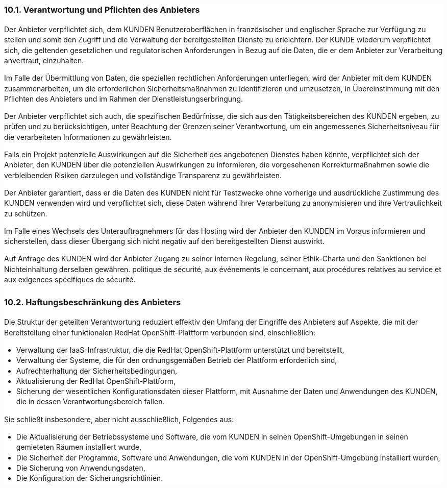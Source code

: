 ### 10.1. Verantwortung und Pflichten des Anbieters

Der Anbieter verpflichtet sich, dem KUNDEN Benutzeroberflächen in französischer und englischer Sprache zur Verfügung zu stellen und somit den Zugriff und die Verwaltung der bereitgestellten Dienste zu erleichtern.
Der KUNDE wiederum verpflichtet sich, die geltenden gesetzlichen und regulatorischen Anforderungen in Bezug auf die Daten, die er dem Anbieter zur Verarbeitung anvertraut, einzuhalten.

Im Falle der Übermittlung von Daten, die speziellen rechtlichen Anforderungen unterliegen, wird der Anbieter mit dem KUNDEN zusammenarbeiten, um
die erforderlichen Sicherheitsmaßnahmen zu identifizieren und umzusetzen, in Übereinstimmung mit den Pflichten des Anbieters und im Rahmen der Dienstleistungserbringung.

Der Anbieter verpflichtet sich auch, die spezifischen Bedürfnisse, die sich aus den Tätigkeitsbereichen des KUNDEN ergeben, zu prüfen und zu berücksichtigen,
unter Beachtung der Grenzen seiner Verantwortung, um ein angemessenes Sicherheitsniveau für die verarbeiteten Informationen zu gewährleisten.

Falls ein Projekt potenzielle Auswirkungen auf die Sicherheit des angebotenen Dienstes haben könnte, verpflichtet sich der Anbieter, den KUNDEN über die potenziellen Auswirkungen zu informieren,
die vorgesehenen Korrekturmaßnahmen sowie die verbleibenden Risiken darzulegen und vollständige Transparenz zu gewährleisten.

Der Anbieter garantiert, dass er die Daten des KUNDEN nicht für Testzwecke ohne vorherige und ausdrückliche Zustimmung des KUNDEN verwenden wird
und verpflichtet sich, diese Daten während ihrer Verarbeitung zu anonymisieren und ihre Vertraulichkeit zu schützen.

Im Falle eines Wechsels des Unterauftragnehmers für das Hosting wird der Anbieter den KUNDEN im Voraus informieren und sicherstellen, dass dieser Übergang sich nicht negativ auf den bereitgestellten Dienst auswirkt.

Auf Anfrage des KUNDEN wird der Anbieter Zugang zu seiner internen Regelung, seiner Ethik-Charta und den Sanktionen bei Nichteinhaltung derselben gewähren.
politique de sécurité, aux événements le concernant, aux procédures relatives au service et aux exigences spécifiques de sécurité.

### 10.2. Haftungsbeschränkung des Anbieters

Die Struktur der geteilten Verantwortung reduziert effektiv den Umfang der Eingriffe des Anbieters auf Aspekte, die mit der Bereitstellung einer funktionalen RedHat OpenShift-Plattform verbunden sind, einschließlich:

- Verwaltung der IaaS-Infrastruktur, die die RedHat OpenShift-Plattform unterstützt und bereitstellt,
- Verwaltung der Systeme, die für den ordnungsgemäßen Betrieb der Plattform erforderlich sind,
- Aufrechterhaltung der Sicherheitsbedingungen,
- Aktualisierung der RedHat OpenShift-Plattform,
- Sicherung der wesentlichen Konfigurationsdaten dieser Plattform, mit Ausnahme der Daten und Anwendungen des KUNDEN, die in dessen Verantwortungsbereich fallen.

Sie schließt insbesondere, aber nicht ausschließlich, Folgendes aus:

- Die Aktualisierung der Betriebssysteme und Software, die vom KUNDEN in seinen OpenShift-Umgebungen in seinen gemieteten Räumen installiert wurde,
- Die Sicherheit der Programme, Software und Anwendungen, die vom KUNDEN in der OpenShift-Umgebung installiert wurden,
- Die Sicherung von Anwendungsdaten,
- Die Konfiguration der Sicherungsrichtlinien.
